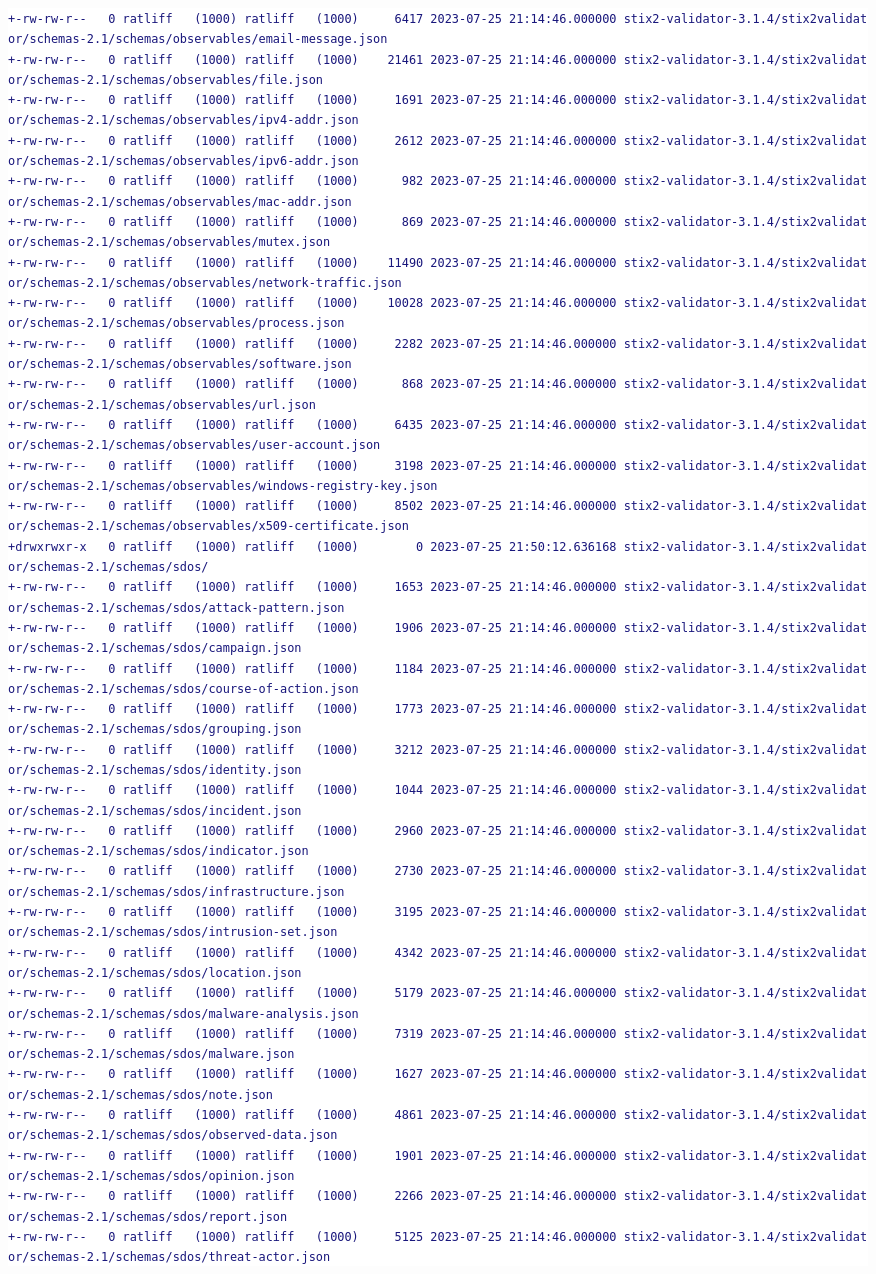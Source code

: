 ```diff
+-rw-rw-r--   0 ratliff   (1000) ratliff   (1000)     6417 2023-07-25 21:14:46.000000 stix2-validator-3.1.4/stix2validator/schemas-2.1/schemas/observables/email-message.json
+-rw-rw-r--   0 ratliff   (1000) ratliff   (1000)    21461 2023-07-25 21:14:46.000000 stix2-validator-3.1.4/stix2validator/schemas-2.1/schemas/observables/file.json
+-rw-rw-r--   0 ratliff   (1000) ratliff   (1000)     1691 2023-07-25 21:14:46.000000 stix2-validator-3.1.4/stix2validator/schemas-2.1/schemas/observables/ipv4-addr.json
+-rw-rw-r--   0 ratliff   (1000) ratliff   (1000)     2612 2023-07-25 21:14:46.000000 stix2-validator-3.1.4/stix2validator/schemas-2.1/schemas/observables/ipv6-addr.json
+-rw-rw-r--   0 ratliff   (1000) ratliff   (1000)      982 2023-07-25 21:14:46.000000 stix2-validator-3.1.4/stix2validator/schemas-2.1/schemas/observables/mac-addr.json
+-rw-rw-r--   0 ratliff   (1000) ratliff   (1000)      869 2023-07-25 21:14:46.000000 stix2-validator-3.1.4/stix2validator/schemas-2.1/schemas/observables/mutex.json
+-rw-rw-r--   0 ratliff   (1000) ratliff   (1000)    11490 2023-07-25 21:14:46.000000 stix2-validator-3.1.4/stix2validator/schemas-2.1/schemas/observables/network-traffic.json
+-rw-rw-r--   0 ratliff   (1000) ratliff   (1000)    10028 2023-07-25 21:14:46.000000 stix2-validator-3.1.4/stix2validator/schemas-2.1/schemas/observables/process.json
+-rw-rw-r--   0 ratliff   (1000) ratliff   (1000)     2282 2023-07-25 21:14:46.000000 stix2-validator-3.1.4/stix2validator/schemas-2.1/schemas/observables/software.json
+-rw-rw-r--   0 ratliff   (1000) ratliff   (1000)      868 2023-07-25 21:14:46.000000 stix2-validator-3.1.4/stix2validator/schemas-2.1/schemas/observables/url.json
+-rw-rw-r--   0 ratliff   (1000) ratliff   (1000)     6435 2023-07-25 21:14:46.000000 stix2-validator-3.1.4/stix2validator/schemas-2.1/schemas/observables/user-account.json
+-rw-rw-r--   0 ratliff   (1000) ratliff   (1000)     3198 2023-07-25 21:14:46.000000 stix2-validator-3.1.4/stix2validator/schemas-2.1/schemas/observables/windows-registry-key.json
+-rw-rw-r--   0 ratliff   (1000) ratliff   (1000)     8502 2023-07-25 21:14:46.000000 stix2-validator-3.1.4/stix2validator/schemas-2.1/schemas/observables/x509-certificate.json
+drwxrwxr-x   0 ratliff   (1000) ratliff   (1000)        0 2023-07-25 21:50:12.636168 stix2-validator-3.1.4/stix2validator/schemas-2.1/schemas/sdos/
+-rw-rw-r--   0 ratliff   (1000) ratliff   (1000)     1653 2023-07-25 21:14:46.000000 stix2-validator-3.1.4/stix2validator/schemas-2.1/schemas/sdos/attack-pattern.json
+-rw-rw-r--   0 ratliff   (1000) ratliff   (1000)     1906 2023-07-25 21:14:46.000000 stix2-validator-3.1.4/stix2validator/schemas-2.1/schemas/sdos/campaign.json
+-rw-rw-r--   0 ratliff   (1000) ratliff   (1000)     1184 2023-07-25 21:14:46.000000 stix2-validator-3.1.4/stix2validator/schemas-2.1/schemas/sdos/course-of-action.json
+-rw-rw-r--   0 ratliff   (1000) ratliff   (1000)     1773 2023-07-25 21:14:46.000000 stix2-validator-3.1.4/stix2validator/schemas-2.1/schemas/sdos/grouping.json
+-rw-rw-r--   0 ratliff   (1000) ratliff   (1000)     3212 2023-07-25 21:14:46.000000 stix2-validator-3.1.4/stix2validator/schemas-2.1/schemas/sdos/identity.json
+-rw-rw-r--   0 ratliff   (1000) ratliff   (1000)     1044 2023-07-25 21:14:46.000000 stix2-validator-3.1.4/stix2validator/schemas-2.1/schemas/sdos/incident.json
+-rw-rw-r--   0 ratliff   (1000) ratliff   (1000)     2960 2023-07-25 21:14:46.000000 stix2-validator-3.1.4/stix2validator/schemas-2.1/schemas/sdos/indicator.json
+-rw-rw-r--   0 ratliff   (1000) ratliff   (1000)     2730 2023-07-25 21:14:46.000000 stix2-validator-3.1.4/stix2validator/schemas-2.1/schemas/sdos/infrastructure.json
+-rw-rw-r--   0 ratliff   (1000) ratliff   (1000)     3195 2023-07-25 21:14:46.000000 stix2-validator-3.1.4/stix2validator/schemas-2.1/schemas/sdos/intrusion-set.json
+-rw-rw-r--   0 ratliff   (1000) ratliff   (1000)     4342 2023-07-25 21:14:46.000000 stix2-validator-3.1.4/stix2validator/schemas-2.1/schemas/sdos/location.json
+-rw-rw-r--   0 ratliff   (1000) ratliff   (1000)     5179 2023-07-25 21:14:46.000000 stix2-validator-3.1.4/stix2validator/schemas-2.1/schemas/sdos/malware-analysis.json
+-rw-rw-r--   0 ratliff   (1000) ratliff   (1000)     7319 2023-07-25 21:14:46.000000 stix2-validator-3.1.4/stix2validator/schemas-2.1/schemas/sdos/malware.json
+-rw-rw-r--   0 ratliff   (1000) ratliff   (1000)     1627 2023-07-25 21:14:46.000000 stix2-validator-3.1.4/stix2validator/schemas-2.1/schemas/sdos/note.json
+-rw-rw-r--   0 ratliff   (1000) ratliff   (1000)     4861 2023-07-25 21:14:46.000000 stix2-validator-3.1.4/stix2validator/schemas-2.1/schemas/sdos/observed-data.json
+-rw-rw-r--   0 ratliff   (1000) ratliff   (1000)     1901 2023-07-25 21:14:46.000000 stix2-validator-3.1.4/stix2validator/schemas-2.1/schemas/sdos/opinion.json
+-rw-rw-r--   0 ratliff   (1000) ratliff   (1000)     2266 2023-07-25 21:14:46.000000 stix2-validator-3.1.4/stix2validator/schemas-2.1/schemas/sdos/report.json
+-rw-rw-r--   0 ratliff   (1000) ratliff   (1000)     5125 2023-07-25 21:14:46.000000 stix2-validator-3.1.4/stix2validator/schemas-2.1/schemas/sdos/threat-actor.json
```